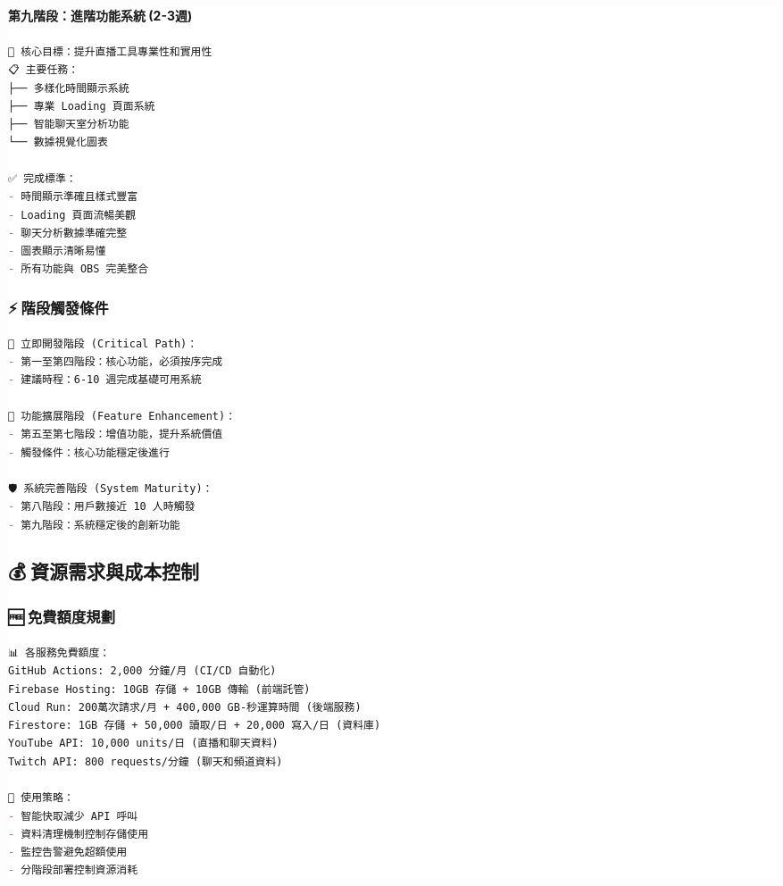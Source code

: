 #### 第九階段：進階功能系統 (2-3週)
```markdown
🎯 核心目標：提升直播工具專業性和實用性
📋 主要任務：
├── 多樣化時間顯示系統
├── 專業 Loading 頁面系統
├── 智能聊天室分析功能
└── 數據視覺化圖表

✅ 完成標準：
- 時間顯示準確且樣式豐富
- Loading 頁面流暢美觀
- 聊天分析數據準確完整
- 圖表顯示清晰易懂
- 所有功能與 OBS 完美整合
```

### ⚡ **階段觸發條件**
```markdown
🚨 立即開發階段 (Critical Path)：
- 第一至第四階段：核心功能，必須按序完成
- 建議時程：6-10 週完成基礎可用系統

🎯 功能擴展階段 (Feature Enhancement)：
- 第五至第七階段：增值功能，提升系統價值
- 觸發條件：核心功能穩定後進行

🛡️ 系統完善階段 (System Maturity)：
- 第八階段：用戶數接近 10 人時觸發
- 第九階段：系統穩定後的創新功能
```

## 💰 資源需求與成本控制

### 🆓 **免費額度規劃**
```markdown
📊 各服務免費額度：
GitHub Actions: 2,000 分鐘/月 (CI/CD 自動化)
Firebase Hosting: 10GB 存儲 + 10GB 傳輸 (前端託管)
Cloud Run: 200萬次請求/月 + 400,000 GB-秒運算時間 (後端服務)
Firestore: 1GB 存儲 + 50,000 讀取/日 + 20,000 寫入/日 (資料庫)
YouTube API: 10,000 units/日 (直播和聊天資料)
Twitch API: 800 requests/分鐘 (聊天和頻道資料)

🎯 使用策略：
- 智能快取減少 API 呼叫
- 資料清理機制控制存儲使用
- 監控告警避免超額使用
- 分階段部署控制資源消耗
```
